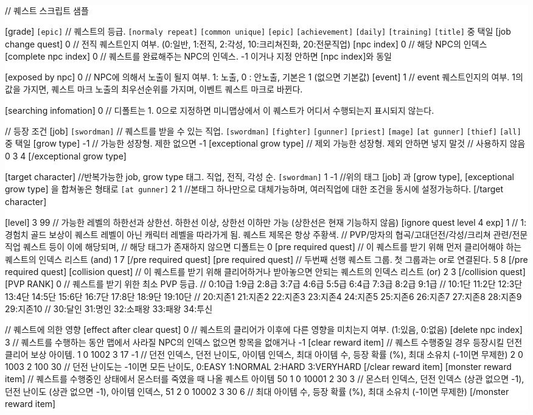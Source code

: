 ﻿// 퀘스트 스크립트 샘플

[grade] `[epic]`			// 퀘스트의 등급. `[normaly repeat]` `[common unique]` `[epic]` `[achievement]` `[daily]` `[training]` `[title]` 중 택일
[job change quest] 0			// 전직 퀘스트인지 여부. (0:일반, 1:전직, 2:각성, 10:크리쳐진화, 20:전문직업)
[npc index] 0			// 해당 NPC의 인덱스
[complete npc index] 0		// 퀘스트를 완료해주는 NPC의 인덱스. -1 이거나 지정 안하면 [npc index]와 동일

[exposed by npc] 0		// NPC에 의해서 노출이 될지 여부. 1: 노출, 0 : 안노출, 기본은 1 (없으면 기본값)
[event] 1			// event 퀘스트인지의 여부. 1의 값을 가지면, 퀘스트 마크 노출의 최우선순위를 가지며, 이벤트 퀘스트 마크로 바뀐다.

[searching infomation] 0	// 디폴트는 1. 0으로 지정하면 미니맵상에서 이 퀘스트가 어디서 수행되는지 표시되지 않는다.

// 등장 조건
[job] `[swordman]`			// 퀘스트를 받을 수 있는 직업. `[swordman]` `[fighter]` `[gunner]` `[priest]` `[mage]` `[at gunner]` `[thief]` `[all]` 중 택일
[grow type] -1			// 가능한 성장형. 제한 없으면 -1
[exceptional grow type]			// 제외 가능한 성장형. 제외 안하면 넣지 말것 // 사용하지 않음
0
3
4
[/exceptional grow type]

[target character]		//반복가능한 job, grow type 태그. 직업, 전직, 각성 순. 
`[swordman]` 1 -1		//위의 태그 [job] 과 [grow type], [exceptional grow type] 을 합쳐놓은 형태로
`[at gunner]` 2 1		//본태그 하나만으로 대체가능하며, 여러직업에 대한 조건을 동시에 설정가능하다.
[/target character]		

[level] 3 99			// 가능한 레벨의 하한선과 상한선. 하한선 이상, 상한선 이하만 가능 (상한선은 현재 기능하지 않음)
[ignore quest level 4 exp] 1	// 1:경험치 골드 보상이 퀘스트 레벨이 아닌 캐릭터 레벨을 따라가게 됨. 퀘스트 제목은 항상 주황색.
                                // PVP/망자의 협곡/고대던전/각성/크리쳐 관련/전문직업 퀘스트 등이 이에 해당되며,
                                // 해당 태그가 존재하지 않으면 디폴트는 0
[pre required quest]			// 이 퀘스트를 받기 위해 먼저 클리어해야 하는 퀘스트의 인덱스 리스트 (and)
1
7
[/pre required quest]
[pre required quest]			// 두번째 선행 퀘스트 그룹. 첫 그룹과는 or로 연결된다.
5
8
[/pre required quest]
[collision quest]			// 이 퀘스트를 받기 위해 클리어하거나 받아놓으면 안되는 퀘스트의 인덱스 리스트 (or)
2
3
[/collision quest]
[PVP RANK] 0			// 퀘스트를 받기 위한 최소 PVP 등급.
// 0:10급 1:9급 2:8급 3:7급 4:6급 5:5급 6:4급 7:3급 8:2급 9:1급
// 10:1단 11:2단 12:3단 13:4단 14:5단 15:6단 16:7단 17:8단 18:9단 19:10단
// 20:지존1 21:지존2 22:지존3 23:지존4 24:지존5 25:지존6 26:지존7 27:지존8 28:지존9 29:지존10
// 30:달인 31:명인 32:소패왕 33:패왕 34:투신

// 퀘스트에 의한 영향
[effect after clear quest] 0			// 퀘스트의 클리어가 이후에 다른 영향을 미치는지 여부. (1:있음, 0:없음)
[delete npc index] 3		// 퀘스트를 수행하는 동안 맵에서 사라질 NPC의 인덱스 없으면 항목을 없애거나 -1
[clear reward item]		// 퀘스트 수행중일 경우 등장시킬 던전 클리어 보상 아이템.
1 0 1002 3 17 -1		// 던전 인덱스, 던전 난이도, 아이템 인덱스, 최대 아이템 수, 등장 확률 (%), 최대 소유치 (-1이면 무제한)
2 0 1003 2 100 30		// 던전 난이도는 -1이면 모든 난이도, 0:EASY 1:NORMAL 2:HARD 3:VERYHARD
[/clear reward item]
[monster reward item]		// 퀘스트를 수행중인 상태에서 몬스터를 죽였을 때 나올 퀘스트 아이템
50 1 0 10001 2 30 3		// 몬스터 인덱스, 던전 인덱스 (상관 없으면 -1), 던전 난이도 (상관 없으면 -1), 아이템 인덱스,
51 2 0 10002 3 30 6		// 최대 아이템 수, 등장 확률 (%), 최대 소유치 (-1이면 무제한)
[/monster reward item]
